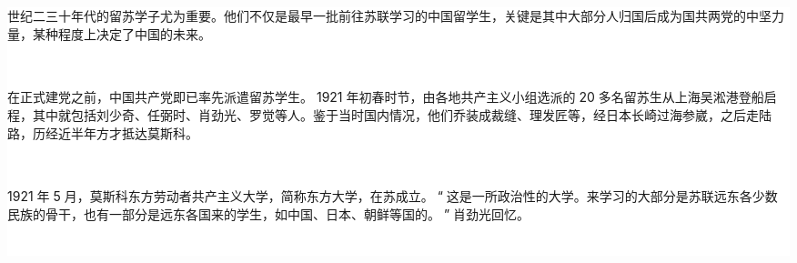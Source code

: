   </span>
  <span class="s1">
   世纪二三十年代的留苏学子尤为重要。他们不仅是最早一批前往苏联学习的中国留学生，关键是其中大部分人归国后成为国共两党的中坚力量，某种程度上决定了中国的未来。
  </span>
 </p>
 <p class="p1">
  <span class="s1">
  </span>
  <br/>
 </p>
 <p class="p2">
  <span class="s1">
   在正式建党之前，中国共产党即已率先派遣留苏学生。
  </span>
  <span class="s2">
   1921
  </span>
  <span class="s1">
   年初春时节，由各地共产主义小组选派的
  </span>
  <span class="s2">
   20
  </span>
  <span class="s1">
   多名留苏生从上海吴淞港登船启程，其中就包括刘少奇、任弼时、肖劲光、罗觉等人。鉴于当时国内情况，他们乔装成裁缝、理发匠等，经日本长崎过海参崴，之后走陆路，历经近半年方才抵达莫斯科。
  </span>
 </p>
 <p class="p1">
  <span class="s1">
  </span>
  <br/>
 </p>
 <p class="p2">
  <span class="s2">
   1921
  </span>
  <span class="s1">
   年
  </span>
  <span class="s2">
   5
  </span>
  <span class="s1">
   月，莫斯科东方劳动者共产主义大学，简称东方大学，在苏成立。
  </span>
  <span class="s2">
   “
  </span>
  <span class="s1">
   这是一所政治性的大学。来学习的大部分是苏联远东各少数民族的骨干，也有一部分是远东各国来的学生，如中国、日本、朝鲜等国的。
  </span>
  <span class="s2">
   ”
  </span>
  <span class="s1">
   肖劲光回忆。
  </span>
 </p>
 <p class="p1">
  <span class="s1">
  </span>
  <br/>
 </p>
 <p class="p2">